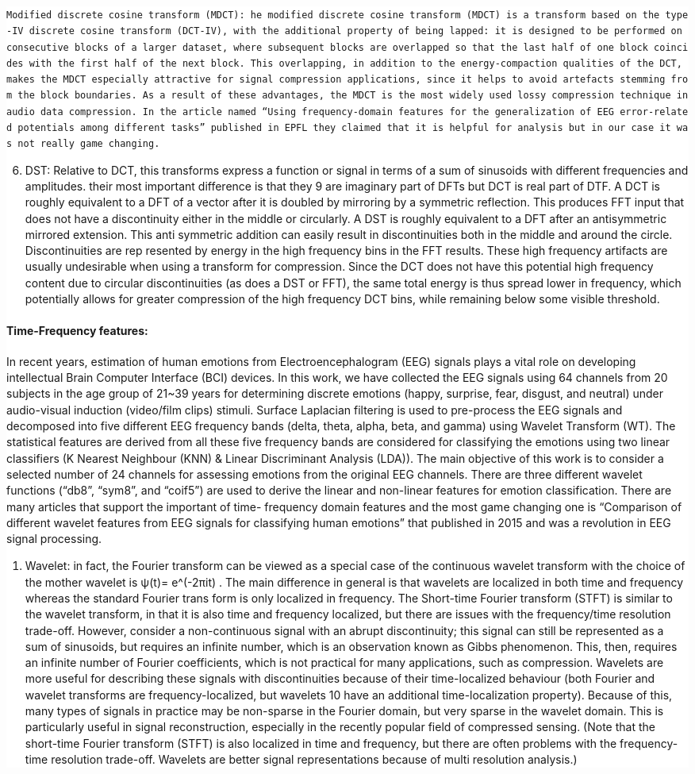 	Modified discrete cosine transform (MDCT): he modified discrete cosine transform (MDCT) is a transform based on the type-IV discrete cosine transform (DCT-IV), with the additional property of being lapped: it is designed to be performed on consecutive blocks of a larger dataset, where subsequent blocks are overlapped so that the last half of one block coincides with the first half of the next block. This overlapping, in addition to the energy-compaction qualities of the DCT, makes the MDCT especially attractive for signal compression applications, since it helps to avoid artefacts stemming from the block boundaries. As a result of these advantages, the MDCT is the most widely used lossy compression technique in audio data compression. In the article named “Using frequency-domain features for the generalization of EEG error-related potentials among different tasks” published in EPFL they claimed that it is helpful for analysis but in our case it was not really game changing.

6.  DST: Relative to DCT, this transforms express a function or signal in terms of a sum of sinusoids with different frequencies and amplitudes. their most important difference is that they 9 are imaginary part of DFTs but DCT is real part of DTF. A DCT is roughly equivalent to a DFT of a vector after it is doubled by mirroring by a symmetric reflection. This produces FFT input that does not have a discontinuity either in the middle or circularly. A DST is roughly equivalent to a DFT after an antisymmetric mirrored extension. This anti symmetric addition can easily result in discontinuities both in the middle and around the circle. Discontinuities are rep resented by energy in the high frequency bins in the FFT results. These high frequency artifacts are usually undesirable when using a transform for compression. Since the DCT does not have this potential high frequency content due to circular discontinuities (as does a DST or FFT), the same total energy is thus spread lower in frequency, which potentially allows for greater compression of the high frequency DCT bins, while remaining below some visible threshold.

#### Time-Frequency features:

In recent years, estimation of human emotions from Electroencephalogram (EEG) signals plays a vital role on developing intellectual Brain Computer Interface (BCI) devices. In this work, we have collected the EEG signals using 64 channels from 20 subjects in the age group of 21~39 years for determining discrete emotions (happy, surprise, fear, disgust, and neutral) under audio-visual induction (video/film clips) stimuli. Surface Laplacian filtering is used to pre-process the EEG signals and decomposed into five different EEG frequency bands (delta, theta, alpha, beta, and gamma) using Wavelet Transform (WT). The statistical features are derived from all these five frequency bands are considered for classifying the emotions using two linear classifiers (K Nearest Neighbour (KNN) & Linear Discriminant Analysis (LDA)). The main objective of this work is to consider a selected number of 24 channels for assessing emotions from the original EEG channels. There are three different wavelet functions (“db8”, “sym8”, and “coif5”) are used to derive the linear and non-linear features for emotion classification. There are many articles that support the important of time- frequency domain features and the most game changing one is “Comparison of different wavelet features from EEG signals for classifying human emotions” that published in 2015 and was a revolution in EEG signal processing.

1.  Wavelet: in fact, the Fourier transform can be viewed as a special case of the continuous wavelet transform with the choice of the mother wavelet is 
ψ(t)= e^(-2πit)   .
The main difference in general is that wavelets are localized in both time and frequency whereas the standard Fourier trans form is only localized in frequency. The Short-time Fourier transform (STFT) is similar to the wavelet transform, in that it is also time and frequency localized, but there are issues with the frequency/time resolution trade-off. However, consider a non-continuous signal with an abrupt discontinuity; this signal can still be represented as a sum of sinusoids, but requires an infinite number, which is an observation known as Gibbs phenomenon. This, then, requires an infinite number of Fourier coefficients, which is not practical for many applications, such as compression. Wavelets are more useful for describing these signals with discontinuities because of their time-localized behaviour (both Fourier and wavelet transforms are frequency-localized, but wavelets 10 have an additional time-localization property). Because of this, many types of signals in practice may be non-sparse in the Fourier domain, but very sparse in the wavelet domain. This is particularly useful in signal reconstruction, especially in the recently popular field of compressed sensing. (Note that the short-time Fourier transform (STFT) is also localized in time and frequency, but there are often problems with the frequency-time resolution trade-off. Wavelets are better signal representations because of multi resolution analysis.)